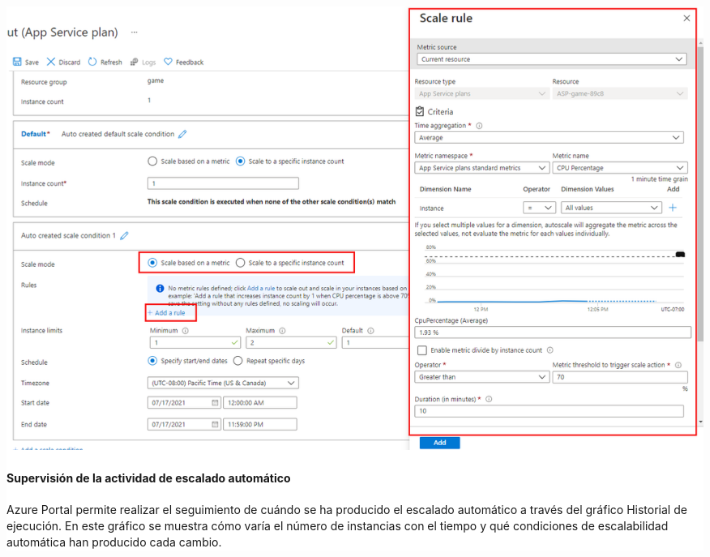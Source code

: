 ![autoscale-rules](../images/autoscale-rules.png)

#### Supervisión de la actividad de escalado automático

Azure Portal permite realizar el seguimiento de cuándo se ha producido el escalado automático a través del gráfico Historial de ejecución. En este gráfico se muestra cómo varía el número de instancias con el tiempo y qué condiciones de escalabilidad automática han producido cada cambio.
